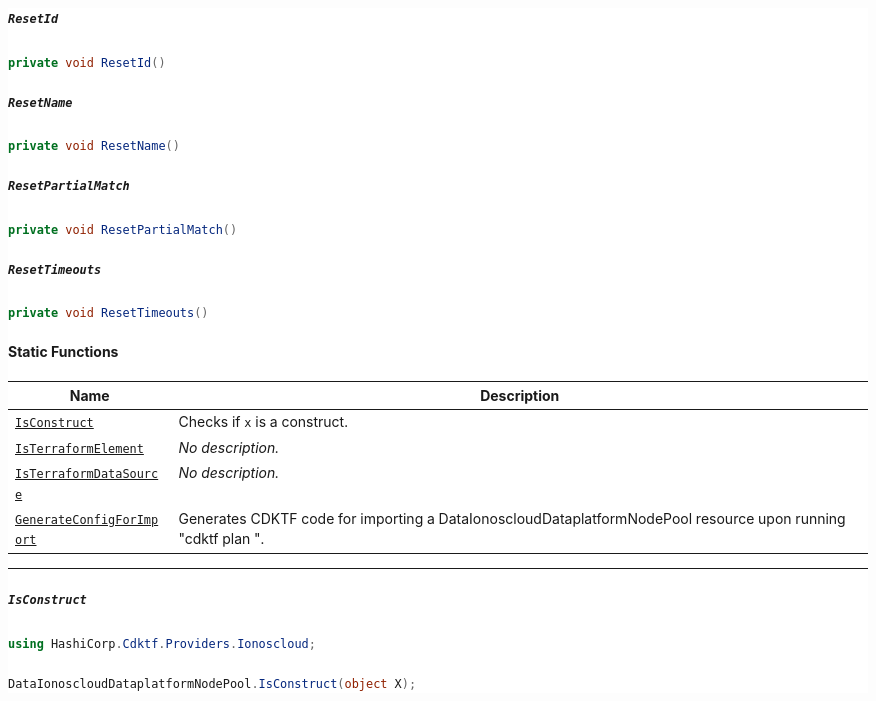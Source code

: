 
##### `ResetId` <a name="ResetId" id="@cdktf/provider-ionoscloud.dataIonoscloudDataplatformNodePool.DataIonoscloudDataplatformNodePool.resetId"></a>

```csharp
private void ResetId()
```

##### `ResetName` <a name="ResetName" id="@cdktf/provider-ionoscloud.dataIonoscloudDataplatformNodePool.DataIonoscloudDataplatformNodePool.resetName"></a>

```csharp
private void ResetName()
```

##### `ResetPartialMatch` <a name="ResetPartialMatch" id="@cdktf/provider-ionoscloud.dataIonoscloudDataplatformNodePool.DataIonoscloudDataplatformNodePool.resetPartialMatch"></a>

```csharp
private void ResetPartialMatch()
```

##### `ResetTimeouts` <a name="ResetTimeouts" id="@cdktf/provider-ionoscloud.dataIonoscloudDataplatformNodePool.DataIonoscloudDataplatformNodePool.resetTimeouts"></a>

```csharp
private void ResetTimeouts()
```

#### Static Functions <a name="Static Functions" id="Static Functions"></a>

| **Name** | **Description** |
| --- | --- |
| <code><a href="#@cdktf/provider-ionoscloud.dataIonoscloudDataplatformNodePool.DataIonoscloudDataplatformNodePool.isConstruct">IsConstruct</a></code> | Checks if `x` is a construct. |
| <code><a href="#@cdktf/provider-ionoscloud.dataIonoscloudDataplatformNodePool.DataIonoscloudDataplatformNodePool.isTerraformElement">IsTerraformElement</a></code> | *No description.* |
| <code><a href="#@cdktf/provider-ionoscloud.dataIonoscloudDataplatformNodePool.DataIonoscloudDataplatformNodePool.isTerraformDataSource">IsTerraformDataSource</a></code> | *No description.* |
| <code><a href="#@cdktf/provider-ionoscloud.dataIonoscloudDataplatformNodePool.DataIonoscloudDataplatformNodePool.generateConfigForImport">GenerateConfigForImport</a></code> | Generates CDKTF code for importing a DataIonoscloudDataplatformNodePool resource upon running "cdktf plan <stack-name>". |

---

##### `IsConstruct` <a name="IsConstruct" id="@cdktf/provider-ionoscloud.dataIonoscloudDataplatformNodePool.DataIonoscloudDataplatformNodePool.isConstruct"></a>

```csharp
using HashiCorp.Cdktf.Providers.Ionoscloud;

DataIonoscloudDataplatformNodePool.IsConstruct(object X);
```
